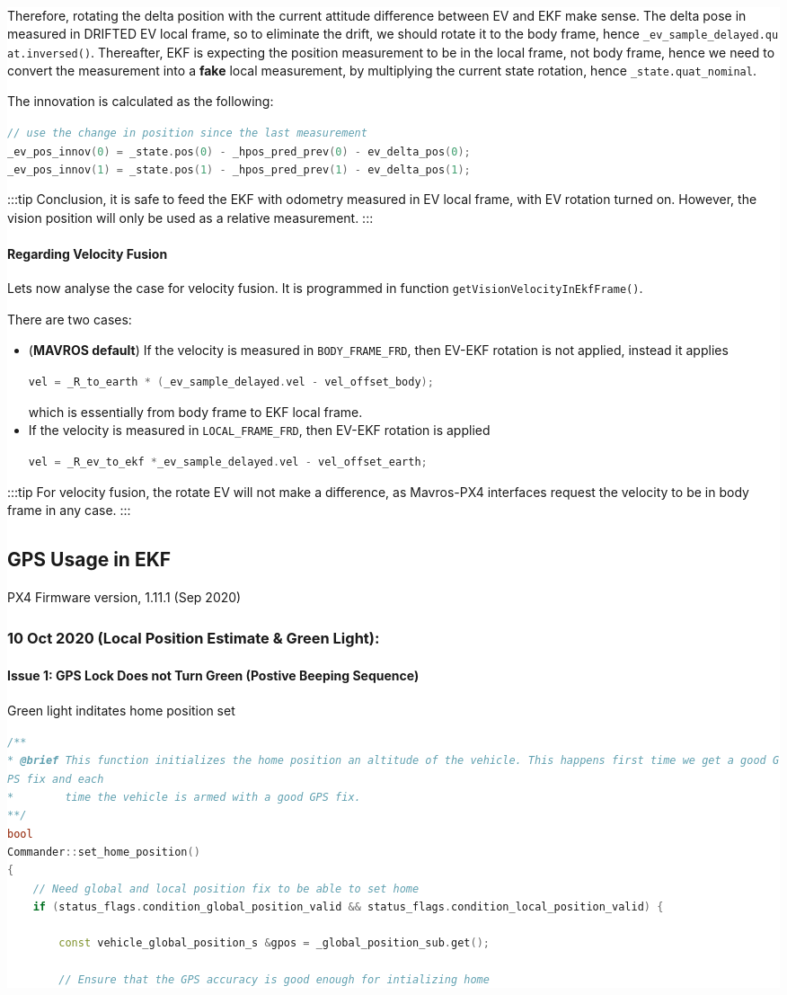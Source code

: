 Therefore, rotating the delta position with the current attitude difference between EV and EKF make sense. The delta pose in measured in DRIFTED EV local frame, so to eliminate the drift, we should rotate it to the body frame, hence `_ev_sample_delayed.quat.inversed()`. Thereafter, EKF is expecting the position measurement to be in the local frame, not body frame, hence we need to convert the measurement into a **fake** local measurement, by multiplying the current state rotation, hence `_state.quat_nominal`.

The innovation is calculated as the following:
```cpp
// use the change in position since the last measurement
_ev_pos_innov(0) = _state.pos(0) - _hpos_pred_prev(0) - ev_delta_pos(0);
_ev_pos_innov(1) = _state.pos(1) - _hpos_pred_prev(1) - ev_delta_pos(1);
```
:::tip
Conclusion, it is safe to feed the EKF with odometry measured in EV local frame, with EV rotation turned on. However, the vision position will only be used as a relative measurement.
:::

#### Regarding Velocity Fusion

Lets now analyse the case for velocity fusion. It is programmed in function `getVisionVelocityInEkfFrame()`.

There are two cases:
- (**MAVROS default**) If the velocity is measured in `BODY_FRAME_FRD`, then EV-EKF rotation is not applied, instead it applies
  ```cpp
  vel = _R_to_earth * (_ev_sample_delayed.vel - vel_offset_body);
  ```
  which is essentially from body frame to EKF local frame.
- If the velocity is measured in `LOCAL_FRAME_FRD`, then EV-EKF rotation is applied
  ```cpp
  vel = _R_ev_to_ekf *_ev_sample_delayed.vel - vel_offset_earth;
  ```

:::tip
For velocity fusion, the rotate EV will not make a difference, as Mavros-PX4 interfaces request the velocity to be in body frame in any case.
:::

## GPS Usage in EKF

PX4 Firmware version, 1.11.1 (Sep 2020)

### 10 Oct 2020 (Local Position Estimate & Green Light):


#### Issue 1: GPS Lock Does not Turn Green (Postive Beeping Sequence)

Green light inditates home position set

```cpp title="Relevant logics"
/**
* @brief This function initializes the home position an altitude of the vehicle. This happens first time we get a good GPS fix and each
*		 time the vehicle is armed with a good GPS fix.
**/
bool
Commander::set_home_position()
{
	// Need global and local position fix to be able to set home
	if (status_flags.condition_global_position_valid && status_flags.condition_local_position_valid) {

		const vehicle_global_position_s &gpos = _global_position_sub.get();

		// Ensure that the GPS accuracy is good enough for intializing home
```